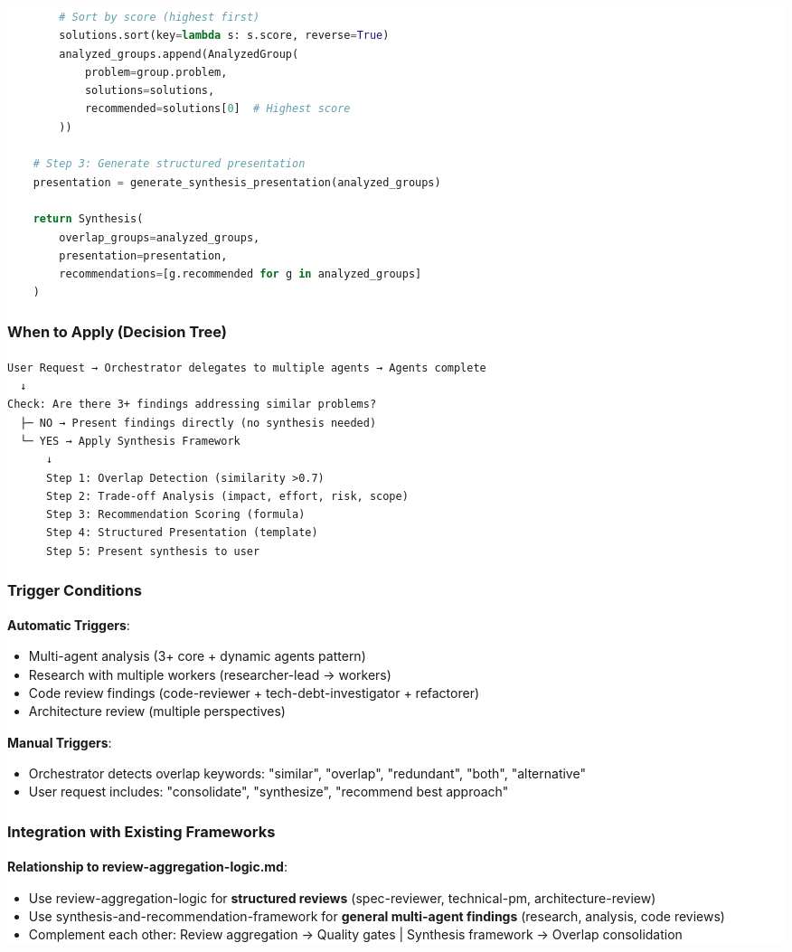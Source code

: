 ```python
        # Sort by score (highest first)
        solutions.sort(key=lambda s: s.score, reverse=True)
        analyzed_groups.append(AnalyzedGroup(
            problem=group.problem,
            solutions=solutions,
            recommended=solutions[0]  # Highest score
        ))

    # Step 3: Generate structured presentation
    presentation = generate_synthesis_presentation(analyzed_groups)

    return Synthesis(
        overlap_groups=analyzed_groups,
        presentation=presentation,
        recommendations=[g.recommended for g in analyzed_groups]
    )
```

### When to Apply (Decision Tree)

```
User Request → Orchestrator delegates to multiple agents → Agents complete
  ↓
Check: Are there 3+ findings addressing similar problems?
  ├─ NO → Present findings directly (no synthesis needed)
  └─ YES → Apply Synthesis Framework
      ↓
      Step 1: Overlap Detection (similarity >0.7)
      Step 2: Trade-off Analysis (impact, effort, risk, scope)
      Step 3: Recommendation Scoring (formula)
      Step 4: Structured Presentation (template)
      Step 5: Present synthesis to user
```

### Trigger Conditions

**Automatic Triggers**:
- Multi-agent analysis (3+ core + dynamic agents pattern)
- Research with multiple workers (researcher-lead → workers)
- Code review findings (code-reviewer + tech-debt-investigator + refactorer)
- Architecture review (multiple perspectives)

**Manual Triggers**:
- Orchestrator detects overlap keywords: "similar", "overlap", "redundant", "both", "alternative"
- User request includes: "consolidate", "synthesize", "recommend best approach"

### Integration with Existing Frameworks

**Relationship to review-aggregation-logic.md**:
- Use review-aggregation-logic for **structured reviews** (spec-reviewer, technical-pm, architecture-review)
- Use synthesis-and-recommendation-framework for **general multi-agent findings** (research, analysis, code reviews)
- Complement each other: Review aggregation → Quality gates | Synthesis framework → Overlap consolidation
